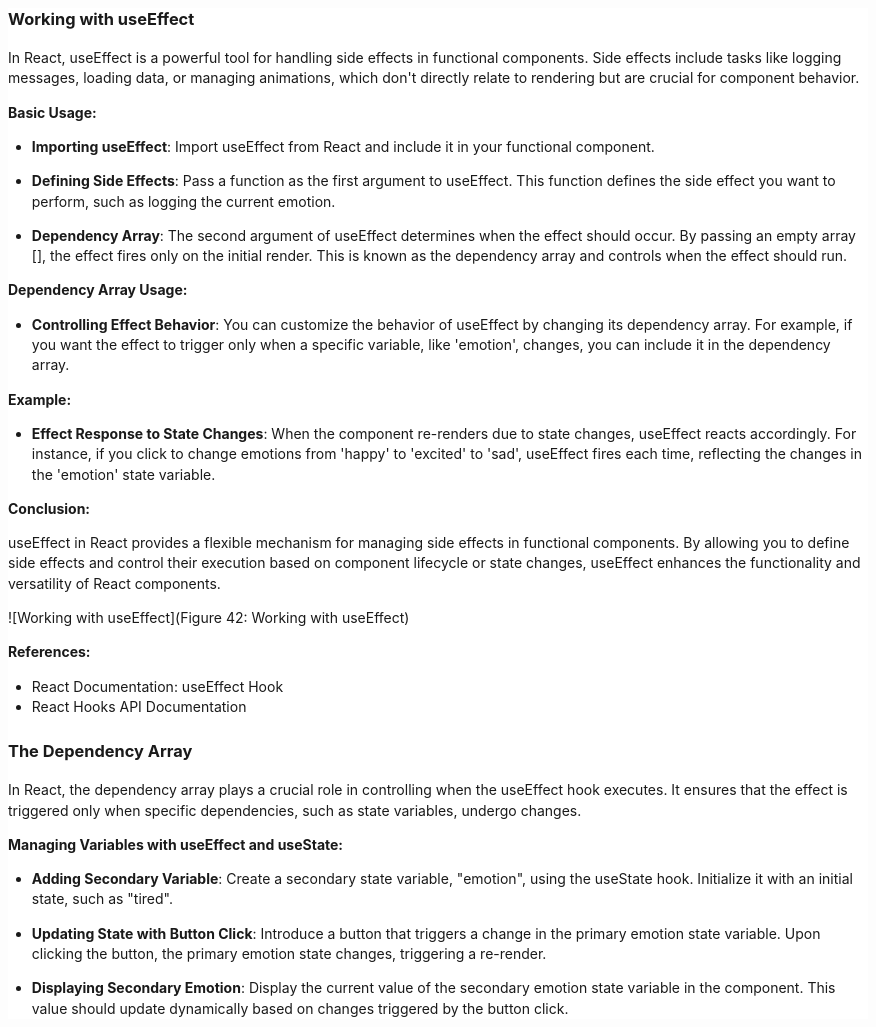 
### Working with useEffect

In React, useEffect is a powerful tool for handling side effects in functional components. Side effects include tasks like logging messages, loading data, or managing animations, which don't directly relate to rendering but are crucial for component behavior.

**Basic Usage:**

- **Importing useEffect**: Import useEffect from React and include it in your functional component.

- **Defining Side Effects**: Pass a function as the first argument to useEffect. This function defines the side effect you want to perform, such as logging the current emotion.

- **Dependency Array**: The second argument of useEffect determines when the effect should occur. By passing an empty array [], the effect fires only on the initial render. This is known as the dependency array and controls when the effect should run.

**Dependency Array Usage:**

- **Controlling Effect Behavior**: You can customize the behavior of useEffect by changing its dependency array. For example, if you want the effect to trigger only when a specific variable, like 'emotion', changes, you can include it in the dependency array.

**Example:**

- **Effect Response to State Changes**: When the component re-renders due to state changes, useEffect reacts accordingly. For instance, if you click to change emotions from 'happy' to 'excited' to 'sad', useEffect fires each time, reflecting the changes in the 'emotion' state variable.

**Conclusion:**

useEffect in React provides a flexible mechanism for managing side effects in functional components. By allowing you to define side effects and control their execution based on component lifecycle or state changes, useEffect enhances the functionality and versatility of React components.

![Working with useEffect](Figure 42: Working with useEffect)

**References:**
- React Documentation: useEffect Hook
- React Hooks API Documentation


### The Dependency Array

In React, the dependency array plays a crucial role in controlling when the useEffect hook executes. It ensures that the effect is triggered only when specific dependencies, such as state variables, undergo changes.

**Managing Variables with useEffect and useState:**

- **Adding Secondary Variable**: Create a secondary state variable, "emotion", using the useState hook. Initialize it with an initial state, such as "tired".

- **Updating State with Button Click**: Introduce a button that triggers a change in the primary emotion state variable. Upon clicking the button, the primary emotion state changes, triggering a re-render.

- **Displaying Secondary Emotion**: Display the current value of the secondary emotion state variable in the component. This value should update dynamically based on changes triggered by the button click.
